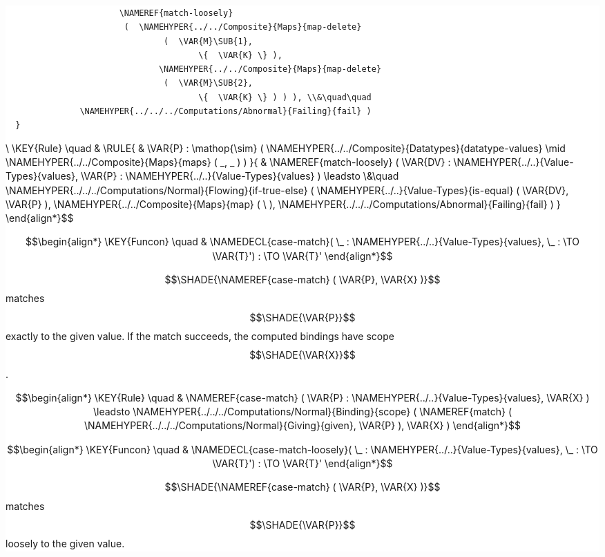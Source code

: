                            \NAMEREF{match-loosely}
                            (  \NAMEHYPER{../../Composite}{Maps}{map-delete}
                                    (  \VAR{M}\SUB{1}, 
                                           \{  \VAR{K} \} ), 
                                   \NAMEHYPER{../../Composite}{Maps}{map-delete}
                                    (  \VAR{M}\SUB{2}, 
                                           \{  \VAR{K} \} ) ) ), \\&\quad\quad
                   \NAMEHYPER{../../../Computations/Abnormal}{Failing}{fail} )
      }
\\
  \KEY{Rule} \quad
    & \RULE{
      &  \VAR{P} : \mathop{\sim} (  \NAMEHYPER{../../Composite}{Datatypes}{datatype-values}  \mid \NAMEHYPER{../../Composite}{Maps}{maps}
                                                                     (  \_, 
                                                                            \_ ) )
      }{
      & \NAMEREF{match-loosely}
          (  \VAR{DV} : \NAMEHYPER{../..}{Value-Types}{values}, 
                 \VAR{P} : \NAMEHYPER{../..}{Value-Types}{values} ) \leadsto \\&\quad
          \NAMEHYPER{../../../Computations/Normal}{Flowing}{if-true-else}
            (  \NAMEHYPER{../..}{Value-Types}{is-equal}
                    (  \VAR{DV}, 
                           \VAR{P} ), 
                   \NAMEHYPER{../../Composite}{Maps}{map}
                    (   \  ), 
                   \NAMEHYPER{../../../Computations/Abnormal}{Failing}{fail} )
      }
\end{align*}$$

$$\begin{align*}
  \KEY{Funcon} \quad
  & \NAMEDECL{case-match}(
                       \_ : \NAMEHYPER{../..}{Value-Types}{values}, \_ :  \TO \VAR{T}') 
    :  \TO \VAR{T}' 
\end{align*}$$


  $$\SHADE{\NAMEREF{case-match}
           (  \VAR{P}, 
                  \VAR{X} )}$$ matches $$\SHADE{\VAR{P}}$$ exactly to the given value.
  If the match succeeds, the computed bindings have scope $$\SHADE{\VAR{X}}$$.


$$\begin{align*}
  \KEY{Rule} \quad
    & \NAMEREF{case-match}
        (  \VAR{P} : \NAMEHYPER{../..}{Value-Types}{values}, 
               \VAR{X} ) \leadsto 
        \NAMEHYPER{../../../Computations/Normal}{Binding}{scope}
          (  \NAMEREF{match}
                  (  \NAMEHYPER{../../../Computations/Normal}{Giving}{given}, 
                         \VAR{P} ), 
                 \VAR{X} )
\end{align*}$$

$$\begin{align*}
  \KEY{Funcon} \quad
  & \NAMEDECL{case-match-loosely}(
                       \_ : \NAMEHYPER{../..}{Value-Types}{values}, \_ :  \TO \VAR{T}') 
    :  \TO \VAR{T}' 
\end{align*}$$


  $$\SHADE{\NAMEREF{case-match}
           (  \VAR{P}, 
                  \VAR{X} )}$$ matches $$\SHADE{\VAR{P}}$$ loosely to the given value. 